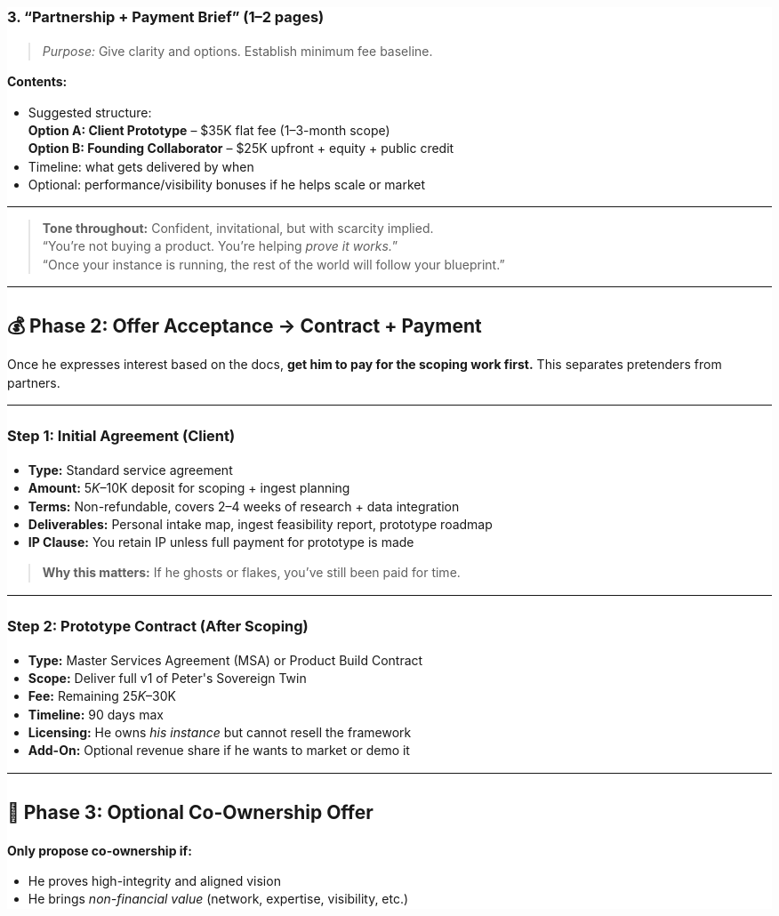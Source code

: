 ### **3. “Partnership + Payment Brief” (1–2 pages)**  
> *Purpose:* Give clarity and options. Establish minimum fee baseline.

**Contents:**
- Suggested structure:  
  **Option A: Client Prototype** – $35K flat fee (1–3-month scope)  
  **Option B: Founding Collaborator** – $25K upfront + equity + public credit  
- Timeline: what gets delivered by when  
- Optional: performance/visibility bonuses if he helps scale or market

---

> **Tone throughout:** Confident, invitational, but with scarcity implied.  
> “You’re not buying a product. You’re helping *prove it works.*”  
> “Once your instance is running, the rest of the world will follow your blueprint.”

---

## 💰 Phase 2: Offer Acceptance → Contract + Payment

Once he expresses interest based on the docs, **get him to pay for the scoping work first.** This separates pretenders from partners.

---

### Step 1: Initial Agreement (Client)

- **Type:** Standard service agreement  
- **Amount:** $5K–$10K deposit for scoping + ingest planning  
- **Terms:** Non-refundable, covers 2–4 weeks of research + data integration  
- **Deliverables:** Personal intake map, ingest feasibility report, prototype roadmap  
- **IP Clause:** You retain IP unless full payment for prototype is made

> **Why this matters:** If he ghosts or flakes, you’ve still been paid for time.

---

### Step 2: Prototype Contract (After Scoping)

- **Type:** Master Services Agreement (MSA) or Product Build Contract
- **Scope:** Deliver full v1 of Peter's Sovereign Twin
- **Fee:** Remaining $25K–$30K
- **Timeline:** 90 days max
- **Licensing:** He owns *his instance* but cannot resell the framework
- **Add-On:** Optional revenue share if he wants to market or demo it

---

## 🤝 Phase 3: Optional Co-Ownership Offer

**Only propose co-ownership if:**
- He proves high-integrity and aligned vision
- He brings *non-financial value* (network, expertise, visibility, etc.)
